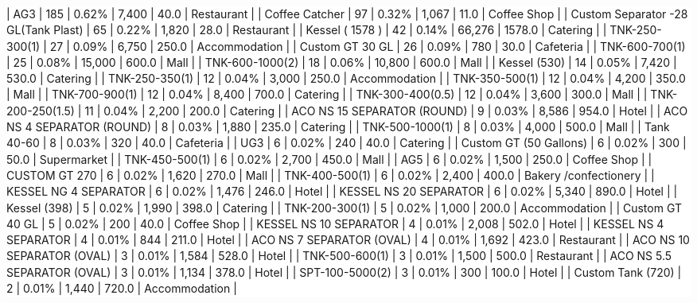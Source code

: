 | AG3 | 185 | 0.62% | 7,400 | 40.0 | Restaurant |
| Coffee Catcher | 97 | 0.32% | 1,067 | 11.0 | Coffee Shop |
| Custom Separator -28 GL(Tank Plast) | 65 | 0.22% | 1,820 | 28.0 | Restaurant |
| Kessel ( 1578 ) | 42 | 0.14% | 66,276 | 1578.0 | Catering |
| TNK-250-300(1) | 27 | 0.09% | 6,750 | 250.0 | Accommodation |
| Custom GT 30 GL | 26 | 0.09% | 780 | 30.0 | Cafeteria |
| TNK-600-700(1) | 25 | 0.08% | 15,000 | 600.0 | Mall |
| TNK-600-1000(2) | 18 | 0.06% | 10,800 | 600.0 | Mall |
| Kessel (530) | 14 | 0.05% | 7,420 | 530.0 | Catering |
| TNK-250-350(1) | 12 | 0.04% | 3,000 | 250.0 | Accommodation |
| TNK-350-500(1) | 12 | 0.04% | 4,200 | 350.0 | Mall |
| TNK-700-900(1) | 12 | 0.04% | 8,400 | 700.0 | Catering |
| TNK-300-400(0.5) | 12 | 0.04% | 3,600 | 300.0 | Mall |
| TNK-200-250(1.5) | 11 | 0.04% | 2,200 | 200.0 | Catering |
| ACO NS 15 SEPARATOR (ROUND) | 9 | 0.03% | 8,586 | 954.0 | Hotel |
| ACO NS 4 SEPARATOR (ROUND) | 8 | 0.03% | 1,880 | 235.0 | Catering |
| TNK-500-1000(1) | 8 | 0.03% | 4,000 | 500.0 | Mall |
| Tank 40-60 | 8 | 0.03% | 320 | 40.0 | Cafeteria |
| UG3 | 6 | 0.02% | 240 | 40.0 | Catering |
| Custom GT (50 Gallons) | 6 | 0.02% | 300 | 50.0 | Supermarket |
| TNK-450-500(1) | 6 | 0.02% | 2,700 | 450.0 | Mall |
| AG5 | 6 | 0.02% | 1,500 | 250.0 | Coffee Shop |
| CUSTOM GT 270 | 6 | 0.02% | 1,620 | 270.0 | Mall |
| TNK-400-500(1) | 6 | 0.02% | 2,400 | 400.0 | Bakery /confectionery |
| KESSEL NG 4 SEPARATOR | 6 | 0.02% | 1,476 | 246.0 | Hotel |
| KESSEL NS 20 SEPARATOR | 6 | 0.02% | 5,340 | 890.0 | Hotel |
| Kessel (398) | 5 | 0.02% | 1,990 | 398.0 | Catering |
| TNK-200-300(1) | 5 | 0.02% | 1,000 | 200.0 | Accommodation |
| Custom GT 40 GL | 5 | 0.02% | 200 | 40.0 | Coffee Shop |
| KESSEL NS 10 SEPARATOR | 4 | 0.01% | 2,008 | 502.0 | Hotel |
| KESSEL NS 4 SEPARATOR | 4 | 0.01% | 844 | 211.0 | Hotel |
| ACO NS 7 SEPARATOR (OVAL) | 4 | 0.01% | 1,692 | 423.0 | Restaurant |
| ACO NS 10 SEPARATOR (OVAL) | 3 | 0.01% | 1,584 | 528.0 | Hotel |
| TNK-500-600(1) | 3 | 0.01% | 1,500 | 500.0 | Restaurant |
| ACO NS 5.5 SEPARATOR (OVAL) | 3 | 0.01% | 1,134 | 378.0 | Hotel |
| SPT-100-5000(2) | 3 | 0.01% | 300 | 100.0 | Hotel |
| Custom Tank (720) | 2 | 0.01% | 1,440 | 720.0 | Accommodation |